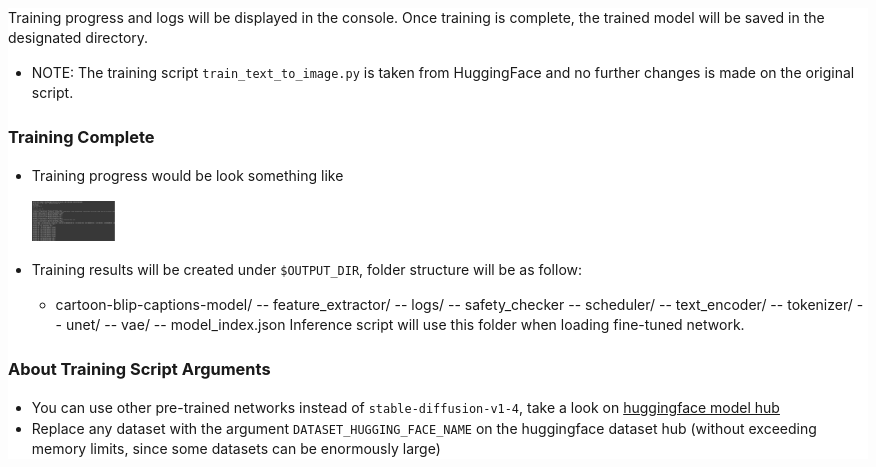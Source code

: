 Training progress and logs will be displayed in the console. Once training is complete, the trained model will be saved in the designated directory.

* NOTE: The training script `train_text_to_image.py` is taken from HuggingFace and no further changes is made on the original script. 

### Training Complete
- Training progress would be look something like 
  
  <img src="files/train_run_1.png" alt="Generated Image" width="10%" height="10%">

- Training results will be created under `$OUTPUT_DIR`, folder structure will be as follow:
  - cartoon-blip-captions-model/
    -- feature_extractor/
    -- logs/
    -- safety_checker
    -- scheduler/
    -- text_encoder/
    -- tokenizer/
    -- unet/
    -- vae/
    -- model_index.json
Inference script will use this folder when loading fine-tuned network.


### About Training Script Arguments
* You can use other pre-trained networks instead of `stable-diffusion-v1-4`, take a look on [huggingface model hub](https://huggingface.co/models?pipeline_tag=text-to-image&sort=trending)
* Replace any dataset with the argument ```DATASET_HUGGING_FACE_NAME``` on the huggingface dataset hub (without exceeding memory limits, since some datasets can be enormously large)
